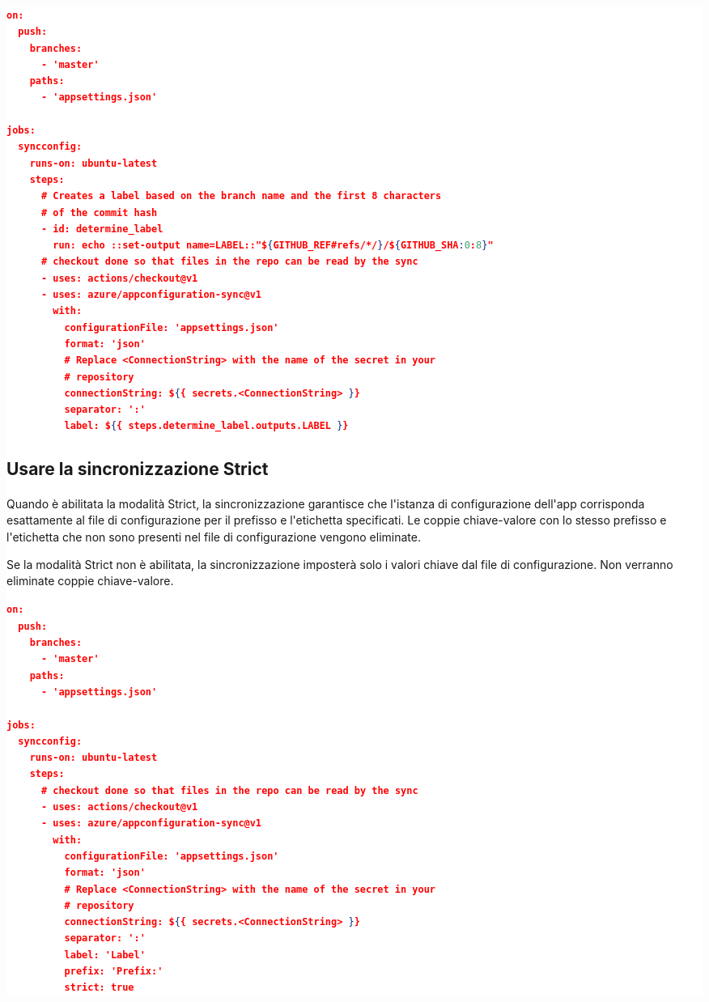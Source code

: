 ```json
on: 
  push: 
    branches: 
      - 'master' 
    paths: 
      - 'appsettings.json' 
 
jobs: 
  syncconfig: 
    runs-on: ubuntu-latest 
    steps: 
      # Creates a label based on the branch name and the first 8 characters          
      # of the commit hash 
      - id: determine_label 
        run: echo ::set-output name=LABEL::"${GITHUB_REF#refs/*/}/${GITHUB_SHA:0:8}" 
      # checkout done so that files in the repo can be read by the sync 
      - uses: actions/checkout@v1 
      - uses: azure/appconfiguration-sync@v1 
        with: 
          configurationFile: 'appsettings.json' 
          format: 'json' 
          # Replace <ConnectionString> with the name of the secret in your 
          # repository 
          connectionString: ${{ secrets.<ConnectionString> }}  
          separator: ':' 
          label: ${{ steps.determine_label.outputs.LABEL }} 
```

## <a name="use-strict-sync"></a>Usare la sincronizzazione Strict
Quando è abilitata la modalità Strict, la sincronizzazione garantisce che l'istanza di configurazione dell'app corrisponda esattamente al file di configurazione per il prefisso e l'etichetta specificati. Le coppie chiave-valore con lo stesso prefisso e l'etichetta che non sono presenti nel file di configurazione vengono eliminate. 
 
Se la modalità Strict non è abilitata, la sincronizzazione imposterà solo i valori chiave dal file di configurazione. Non verranno eliminate coppie chiave-valore. 

```json
on: 
  push: 
    branches: 
      - 'master' 
    paths: 
      - 'appsettings.json' 
 
jobs: 
  syncconfig: 
    runs-on: ubuntu-latest 
    steps: 
      # checkout done so that files in the repo can be read by the sync 
      - uses: actions/checkout@v1 
      - uses: azure/appconfiguration-sync@v1 
        with: 
          configurationFile: 'appsettings.json' 
          format: 'json' 
          # Replace <ConnectionString> with the name of the secret in your 
          # repository 
          connectionString: ${{ secrets.<ConnectionString> }}  
          separator: ':' 
          label: 'Label' 
          prefix: 'Prefix:' 
          strict: true 
```